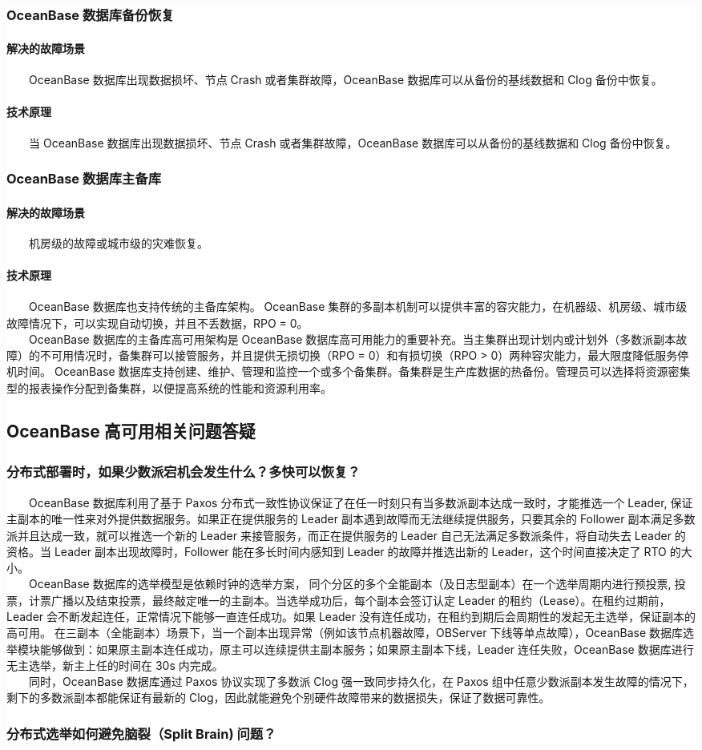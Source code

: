 <a name="Ylzht"></a>

### OceanBase 数据库备份恢复

<a name="eRJGF"></a>

#### 解决的故障场景

&emsp;&emsp;OceanBase 数据库出现数据损坏、节点 Crash 或者集群故障，OceanBase 数据库可以从备份的基线数据和 Clog 备份中恢复。
<a name="QQ6MS"></a>

#### 技术原理

&emsp;&emsp;当 OceanBase 数据库出现数据损坏、节点 Crash 或者集群故障，OceanBase 数据库可以从备份的基线数据和 Clog 备份中恢复。

<a name="Xrs7T"></a>

### OceanBase 数据库主备库

<a name="lJYQe"></a>

#### 解决的故障场景

&emsp;&emsp;机房级的故障或城市级的灾难恢复。
<a name="JpYW9"></a>

#### 技术原理

&emsp;&emsp;OceanBase 数据库也支持传统的主备库架构。 OceanBase 集群的多副本机制可以提供丰富的容灾能力，在机器级、机房级、城市级故障情况下，可以实现自动切换，并且不丢数据，RPO = 0。<br /> &emsp;&emsp;OceanBase 数据库的主备库高可用架构是 OceanBase 数据库高可用能力的重要补充。当主集群出现计划内或计划外（多数派副本故障）的不可用情况时，备集群可以接管服务，并且提供无损切换（RPO = 0）和有损切换（RPO > 0）两种容灾能力，最大限度降低服务停机时间。 OceanBase 数据库支持创建、维护、管理和监控一个或多个备集群。备集群是生产库数据的热备份。管理员可以选择将资源密集型的报表操作分配到备集群，以便提高系统的性能和资源利用率。

<a name="xm8c0"></a>

## OceanBase 高可用相关问题答疑

<a name="UXqv3"></a>

### 分布式部署时，如果少数派宕机会发生什么？多快可以恢复？

&emsp;&emsp;OceanBase 数据库利用了基于 Paxos 分布式一致性协议保证了在任一时刻只有当多数派副本达成一致时，才能推选一个 Leader, 保证主副本的唯一性来对外提供数据服务。如果正在提供服务的 Leader 副本遇到故障而无法继续提供服务，只要其余的 Follower 副本满足多数派并且达成一致，就可以推选一个新的 Leader 来接管服务，而正在提供服务的 Leader 自己无法满足多数派条件，将自动失去 Leader 的资格。当 Leader 副本出现故障时，Follower 能在多长时间内感知到 Leader 的故障并推选出新的 Leader，这个时间直接决定了 RTO 的大小。<br />
&emsp;&emsp;OceanBase 数据库的选举模型是依赖时钟的选举方案， 同个分区的多个全能副本（及日志型副本）在一个选举周期内进行预投票, 投票，计票广播以及结束投票，最终敲定唯一的主副本。当选举成功后，每个副本会签订认定 Leader 的租约（Lease）。在租约过期前，Leader 会不断发起连任，正常情况下能够一直连任成功。如果 Leader 没有连任成功，在租约到期后会周期性的发起无主选举，保证副本的高可用。 在三副本（全能副本）场景下，当一个副本出现异常（例如该节点机器故障，OBServer 下线等单点故障），OceanBase 数据库选举模块能够做到：如果原主副本连任成功，原主可以连续提供主副本服务；如果原主副本下线，Leader 连任失败，OceanBase 数据库进行无主选举，新主上任的时间在 30s 内完成。<br />
&emsp;&emsp;同时，OceanBase 数据库通过 Paxos 协议实现了多数派 Clog 强一致同步持久化，在 Paxos 组中任意少数派副本发生故障的情况下，剩下的多数派副本都能保证有最新的 Clog，因此就能避免个别硬件故障带来的数据损失，保证了数据可靠性。
<a name="mwbQ5"></a>

### 分布式选举如何避免脑裂（Split Brain) 问题？
